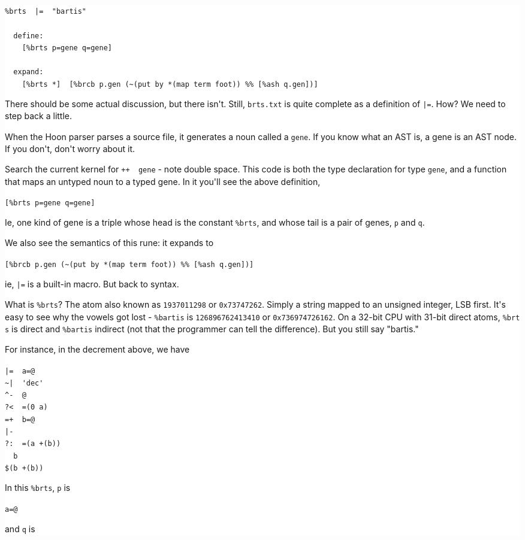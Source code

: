     %brts  |=  "bartis"

      define:
        [%brts p=gene q=gene]

      expand:
        [%brts *]  [%brcb p.gen (~(put by *(map term foot)) %% [%ash q.gen])]

There should be some actual discussion, but there isn't.  Still,
`brts.txt` is quite complete as a definition of `|=`.  How?  We
need to step back a little.

When the Hoon parser parses a source file, it generates a noun
called a `gene`.  If you know what an AST is, a gene is an AST node.
If you don't, don't worry about it.

Search the current kernel for `++  gene` - note double space.
This code is both the type declaration for type `gene`, and
a function that maps an untyped noun to a typed gene.  In it
you'll see the above definition,

    [%brts p=gene q=gene]

Ie, one kind of gene is a triple whose head is the constant
`%brts`, and whose tail is a pair of genes, `p` and `q`.  

We also see the semantics of this rune: it expands to

    [%brcb p.gen (~(put by *(map term foot)) %% [%ash q.gen])]

ie, `|=` is a built-in macro.  But back to syntax.

What is `%brts`?  The atom also known as `1937011298` or
`0x73747262`.  Simply a string mapped to an unsigned integer, LSB
first.  It's easy to see why the vowels got lost - `%bartis` is
`126896762413410` or `0x736974726162`.  On a 32-bit CPU with
31-bit direct atoms, `%brts` is direct and `%bartis` indirect
(not that the programmer can tell the difference).  But you still
say "bartis."

For instance, in the decrement above, we have

    |=  a=@
    ~|  'dec'
    ^-  @
    ?<  =(0 a)
    =+  b=@
    |-
    ?:  =(a +(b))
      b
    $(b +(b))

In this `%brts`, `p` is 

    a=@

and `q` is

